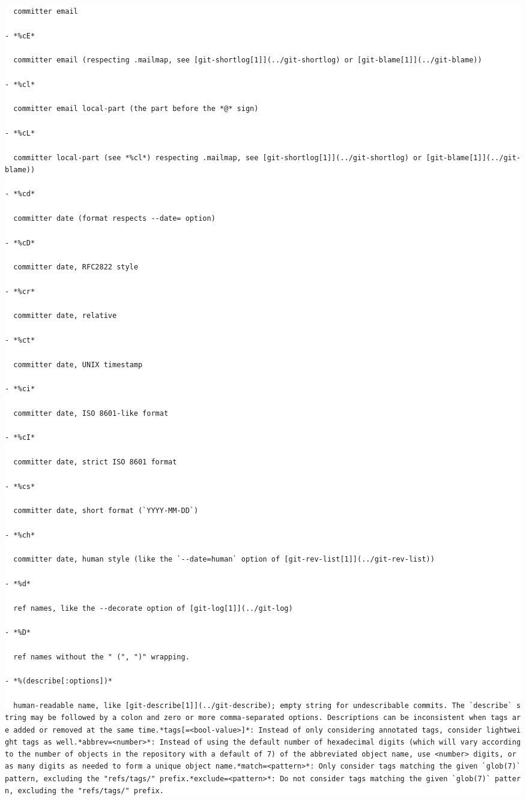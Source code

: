       committer email

    - *%cE*

      committer email (respecting .mailmap, see [git-shortlog[1]](../git-shortlog) or [git-blame[1]](../git-blame))

    - *%cl*

      committer email local-part (the part before the *@* sign)

    - *%cL*

      committer local-part (see *%cl*) respecting .mailmap, see [git-shortlog[1]](../git-shortlog) or [git-blame[1]](../git-blame))

    - *%cd*

      committer date (format respects --date= option)

    - *%cD*

      committer date, RFC2822 style

    - *%cr*

      committer date, relative

    - *%ct*

      committer date, UNIX timestamp

    - *%ci*

      committer date, ISO 8601-like format

    - *%cI*

      committer date, strict ISO 8601 format

    - *%cs*

      committer date, short format (`YYYY-MM-DD`)

    - *%ch*

      committer date, human style (like the `--date=human` option of [git-rev-list[1]](../git-rev-list))

    - *%d*

      ref names, like the --decorate option of [git-log[1]](../git-log)

    - *%D*

      ref names without the " (", ")" wrapping.

    - *%(describe[:options])*

      human-readable name, like [git-describe[1]](../git-describe); empty string for undescribable commits. The `describe` string may be followed by a colon and zero or more comma-separated options. Descriptions can be inconsistent when tags are added or removed at the same time.*tags[=<bool-value>]*: Instead of only considering annotated tags, consider lightweight tags as well.*abbrev=<number>*: Instead of using the default number of hexadecimal digits (which will vary according to the number of objects in the repository with a default of 7) of the abbreviated object name, use <number> digits, or as many digits as needed to form a unique object name.*match=<pattern>*: Only consider tags matching the given `glob(7)` pattern, excluding the "refs/tags/" prefix.*exclude=<pattern>*: Do not consider tags matching the given `glob(7)` pattern, excluding the "refs/tags/" prefix.
